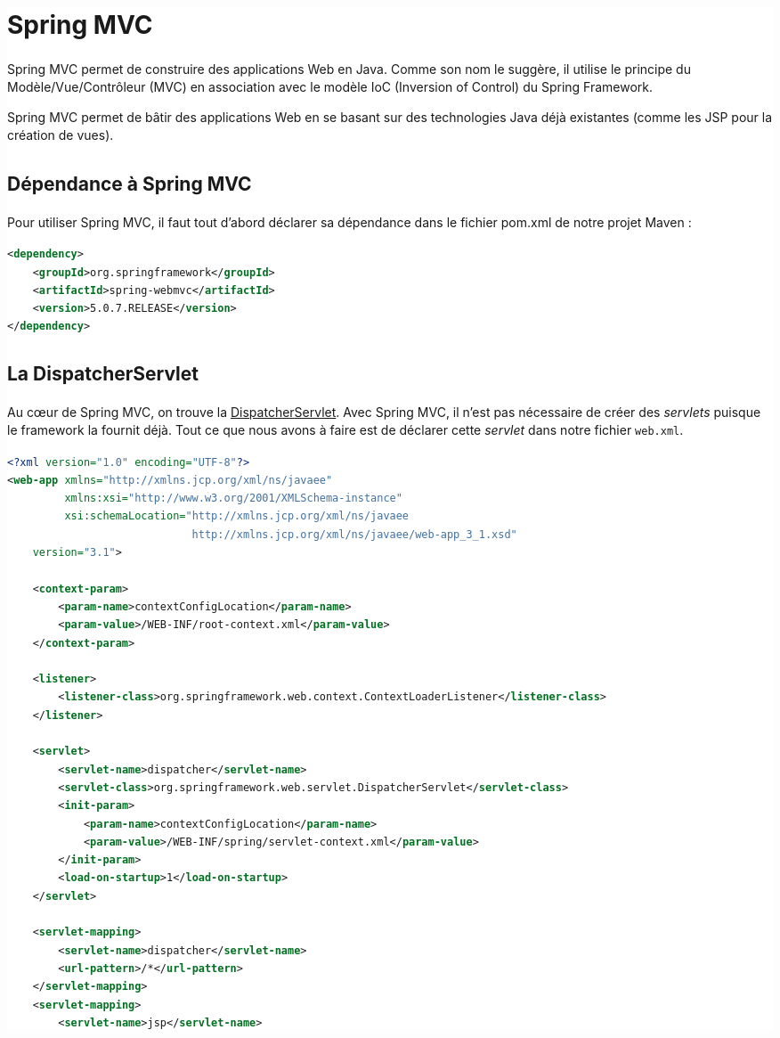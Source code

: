 # Spring MVC

Spring MVC permet de construire des applications Web en Java. Comme son nom
le suggère, il utilise le principe du Modèle/Vue/Contrôleur (MVC) en association
avec le modèle IoC (Inversion of Control) du Spring Framework.

Spring MVC permet de bâtir des applications Web en se basant sur des technologies
Java déjà existantes (comme les JSP pour la création de vues).

## Dépendance à Spring MVC

Pour utiliser Spring MVC, il faut tout d’abord déclarer sa dépendance dans le
fichier pom.xml de notre projet Maven :

```xml
<dependency>
    <groupId>org.springframework</groupId>
    <artifactId>spring-webmvc</artifactId>
    <version>5.0.7.RELEASE</version>
</dependency>
```

## La DispatcherServlet

Au cœur de Spring MVC, on trouve la [DispatcherServlet](https://docs.spring.io/spring-framework/docs/current/javadoc-api/org/springframework/web/servlet/DispatcherServlet.html). Avec Spring MVC, il n’est
pas nécessaire de créer des *servlets* puisque le framework la fournit déjà. Tout
ce que nous avons à faire est de déclarer cette *servlet* dans notre fichier
`web.xml`.

```xml
<?xml version="1.0" encoding="UTF-8"?>
<web-app xmlns="http://xmlns.jcp.org/xml/ns/javaee"
         xmlns:xsi="http://www.w3.org/2001/XMLSchema-instance"
         xsi:schemaLocation="http://xmlns.jcp.org/xml/ns/javaee
                             http://xmlns.jcp.org/xml/ns/javaee/web-app_3_1.xsd"
    version="3.1">

    <context-param>
        <param-name>contextConfigLocation</param-name>
        <param-value>/WEB-INF/root-context.xml</param-value>
    </context-param>

    <listener>
        <listener-class>org.springframework.web.context.ContextLoaderListener</listener-class>
    </listener>

    <servlet>
        <servlet-name>dispatcher</servlet-name>
        <servlet-class>org.springframework.web.servlet.DispatcherServlet</servlet-class>
        <init-param>
            <param-name>contextConfigLocation</param-name>
            <param-value>/WEB-INF/spring/servlet-context.xml</param-value>
        </init-param>
        <load-on-startup>1</load-on-startup>
    </servlet>

    <servlet-mapping>
        <servlet-name>dispatcher</servlet-name>
        <url-pattern>/*</url-pattern>
    </servlet-mapping>
    <servlet-mapping>
        <servlet-name>jsp</servlet-name>
```